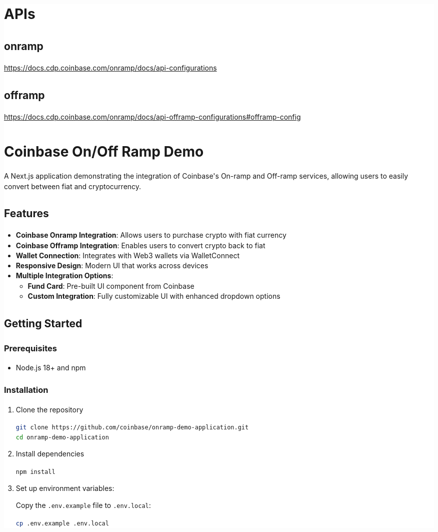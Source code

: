 # APIs

## onramp
https://docs.cdp.coinbase.com/onramp/docs/api-configurations

## offramp
https://docs.cdp.coinbase.com/onramp/docs/api-offramp-configurations#offramp-config

# Coinbase On/Off Ramp Demo

A Next.js application demonstrating the integration of Coinbase's On-ramp and Off-ramp services, allowing users to easily convert between fiat and cryptocurrency.

## Features

- **Coinbase Onramp Integration**: Allows users to purchase crypto with fiat currency
- **Coinbase Offramp Integration**: Enables users to convert crypto back to fiat
- **Wallet Connection**: Integrates with Web3 wallets via WalletConnect
- **Responsive Design**: Modern UI that works across devices
- **Multiple Integration Options**:
  - **Fund Card**: Pre-built UI component from Coinbase
  - **Custom Integration**: Fully customizable UI with enhanced dropdown options

## Getting Started

### Prerequisites

- Node.js 18+ and npm

### Installation

1. Clone the repository

   ```bash
   git clone https://github.com/coinbase/onramp-demo-application.git
   cd onramp-demo-application
   ```

2. Install dependencies

   ```bash
   npm install
   ```

3. Set up environment variables:

   Copy the `.env.example` file to `.env.local`:

   ```bash
   cp .env.example .env.local
   ```
